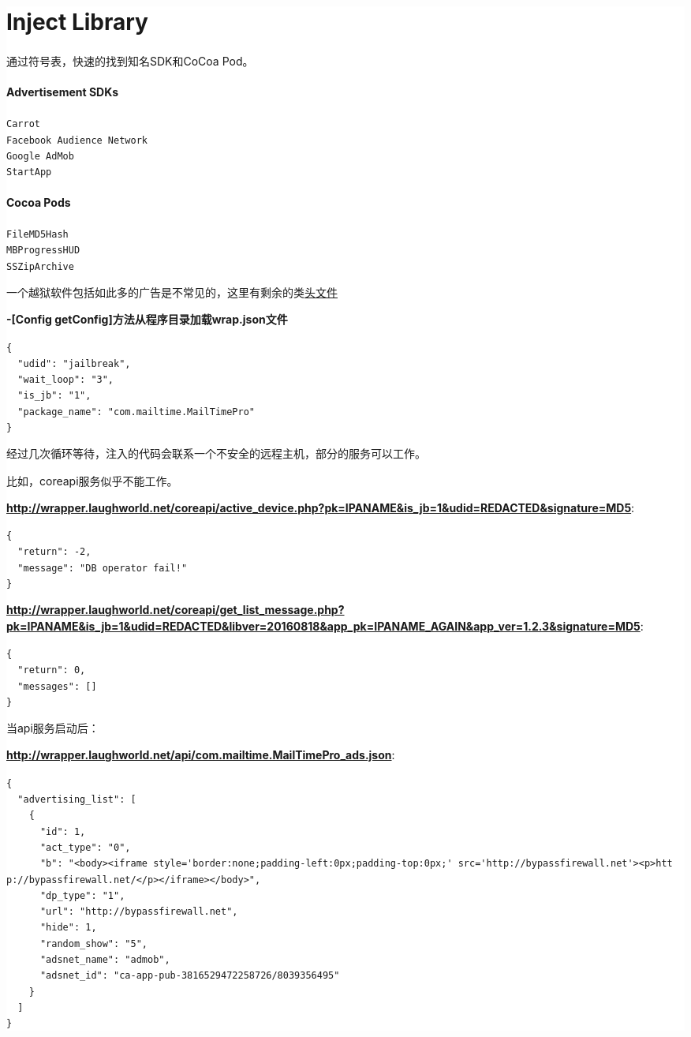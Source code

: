 # Inject Library
通过符号表，快速的找到知名SDK和CoCoa Pod。

#### Advertisement SDKs
    Carrot
    Facebook Audience Network
    Google AdMob
    StartApp
#### Cocoa Pods
    FileMD5Hash
    MBProgressHUD
    SSZipArchive

一个越狱软件包括如此多的广告是不常见的，这里有剩余的类[头文件](http://pastebin.com/Zjw1eYk9)

**-[Config getConfig]方法从程序目录加载wrap.json文件**
```
{
  "udid": "jailbreak",
  "wait_loop": "3",
  "is_jb": "1",
  "package_name": "com.mailtime.MailTimePro"
}
```
经过几次循环等待，注入的代码会联系一个不安全的远程主机，部分的服务可以工作。

比如，coreapi服务似乎不能工作。

**http://wrapper.laughworld.net/coreapi/active_device.php?pk=IPANAME&is_jb=1&udid=REDACTED&signature=MD5**:
```
{
  "return": -2,
  "message": "DB operator fail!"
}
```
**http://wrapper.laughworld.net/coreapi/get_list_message.php?pk=IPANAME&is_jb=1&udid=REDACTED&libver=20160818&app_pk=IPANAME_AGAIN&app_ver=1.2.3&signature=MD5**:
```
{
  "return": 0,
  "messages": []
}
```
当api服务启动后：

**http://wrapper.laughworld.net/api/com.mailtime.MailTimePro_ads.json**:
```
{
  "advertising_list": [
    {
      "id": 1,
      "act_type": "0",
      "b": "<body><iframe style='border:none;padding-left:0px;padding-top:0px;' src='http://bypassfirewall.net'><p>http://bypassfirewall.net/</p></iframe></body>",
      "dp_type": "1",
      "url": "http://bypassfirewall.net",
      "hide": 1,
      "random_show": "5",
      "adsnet_name": "admob",
      "adsnet_id": "ca-app-pub-3816529472258726/8039356495"
    }
  ]
}
```